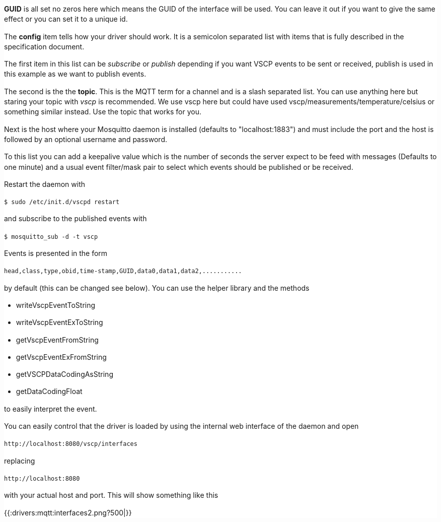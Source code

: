 **GUID** is all set no zeros here which means the GUID of the interface will be used. You can leave it out if you want to give the same effect or you can set it to a unique id.

The **config** item tells how your driver should work. It is a semicolon separated list with items that is fully described in the specification document. 

The first item in this list can be *subscribe* or *publish* depending if you want VSCP events to be sent or received, publish is used in this example as we want to publish events.

The second is the the **topic**. This is the MQTT term for a channel and is a slash separated list. You can use anything here but staring your topic with *vscp* is recommended. We use vscp here but could have used vscp/measurements/temperature/celsius or something similar instead. Use the topic that works for you.    

Next is the host where your Mosquitto daemon is installed (defaults to "localhost:1883") and must include the port and  the host is followed by an optional username and password.

To this list you can add a keepalive value which is the number of seconds the server expect to be feed with messages (Defaults to one minute) and a usual event filter/mask pair to select which events should be published or be received.

Restart the daemon with

    $ sudo /etc/init.d/vscpd restart
    
and subscribe to the published events with
 
    $ mosquitto_sub -d -t vscp

Events is presented in the form

    head,class,type,obid,time-stamp,GUID,data0,data1,data2,...........
    
by default (this can be changed see below). You can use the  helper library and the methods


*  writeVscpEventToString

*  writeVscpEventExToString

*  getVscpEventFromString 

*  getVscpEventExFromString

*  getVSCPDataCodingAsString

*  getDataCodingFloat

to easily interpret the event.

You can easily control that the driver is loaded by using the internal web interface of the daemon and open

    http://localhost:8080/vscp/interfaces

replacing 

    http://localhost:8080
    
with your actual host and port. This will show something like this

{{:drivers:mqtt:interfaces2.png?500|}}
